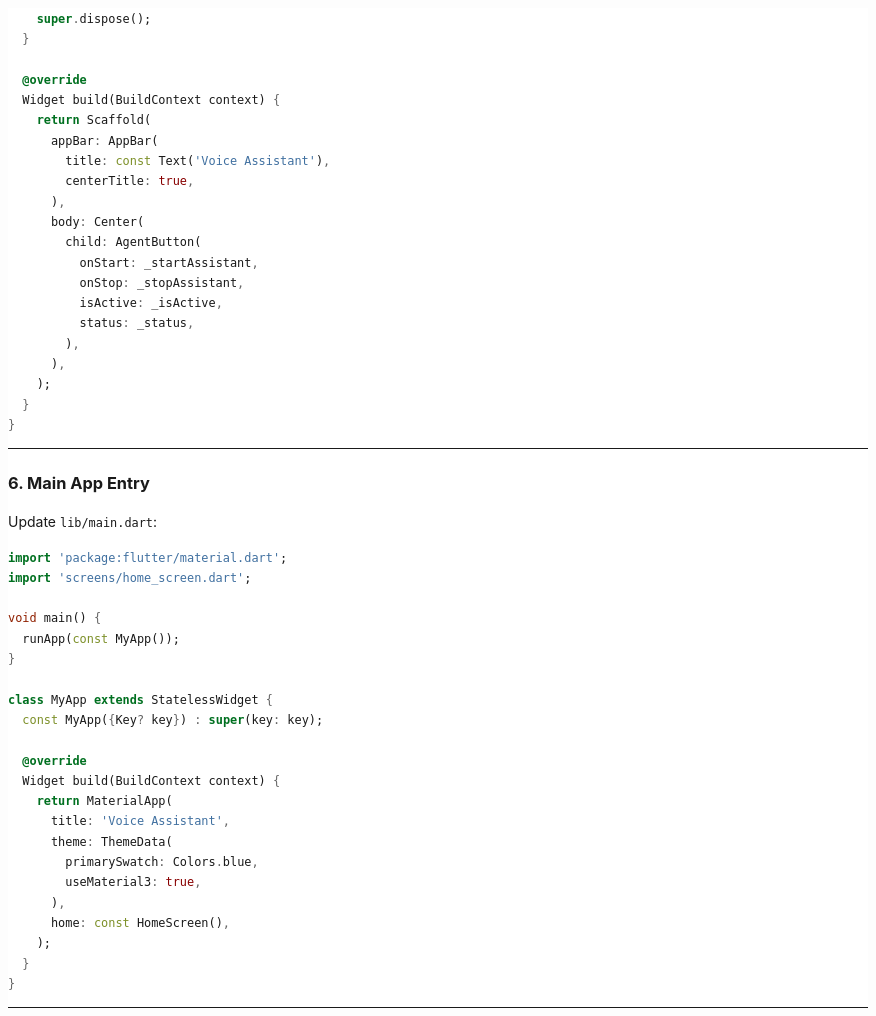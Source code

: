 ```dart
    super.dispose();
  }

  @override
  Widget build(BuildContext context) {
    return Scaffold(
      appBar: AppBar(
        title: const Text('Voice Assistant'),
        centerTitle: true,
      ),
      body: Center(
        child: AgentButton(
          onStart: _startAssistant,
          onStop: _stopAssistant,
          isActive: _isActive,
          status: _status,
        ),
      ),
    );
  }
}
```

---

### 6. Main App Entry

Update `lib/main.dart`:

```dart
import 'package:flutter/material.dart';
import 'screens/home_screen.dart';

void main() {
  runApp(const MyApp());
}

class MyApp extends StatelessWidget {
  const MyApp({Key? key}) : super(key: key);

  @override
  Widget build(BuildContext context) {
    return MaterialApp(
      title: 'Voice Assistant',
      theme: ThemeData(
        primarySwatch: Colors.blue,
        useMaterial3: true,
      ),
      home: const HomeScreen(),
    );
  }
}
```

---